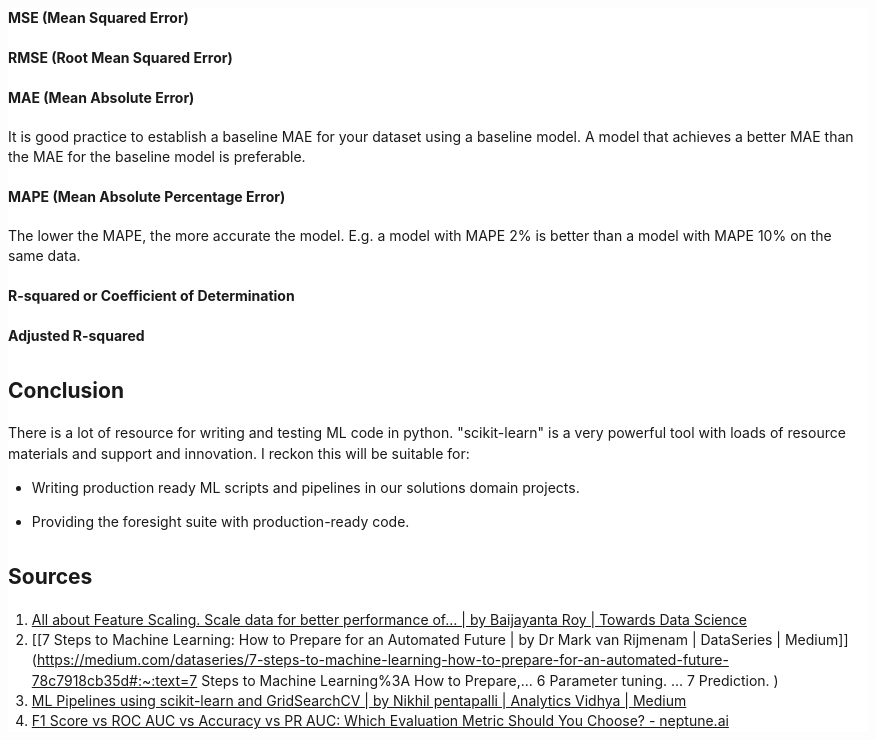 #### MSE (Mean Squared Error)

#### RMSE (Root Mean Squared Error)

#### MAE (Mean Absolute Error)

It is good practice to establish a baseline MAE for your dataset using a baseline model. A model that achieves a better MAE than the MAE for the baseline model is preferable.

#### MAPE (Mean Absolute Percentage Error)

The lower the MAPE, the more accurate the model. E.g. a model with MAPE 2% is better than a model with MAPE 10% on the same data.

#### R-squared or Coefficient of Determination

#### Adjusted R-squared



## Conclusion

There is a lot of resource for writing and testing ML code in python. "scikit-learn" is a very powerful tool with loads of resource materials and support and innovation. I reckon this will be suitable for: 

- Writing production ready ML scripts and pipelines in our solutions domain projects.

- Providing the foresight suite with production-ready code.

  

## Sources

1. [All about Feature Scaling. Scale data for better performance of… | by Baijayanta Roy | Towards Data Science](https://towardsdatascience.com/all-about-feature-scaling-bcc0ad75cb35)
2. [[7 Steps to Machine Learning: How to Prepare for an Automated Future | by Dr Mark van Rijmenam | DataSeries | Medium]](https://medium.com/dataseries/7-steps-to-machine-learning-how-to-prepare-for-an-automated-future-78c7918cb35d#:~:text=7 Steps to Machine Learning%3A How to Prepare,... 6 Parameter tuning. ... 7 Prediction. )
3. [ML Pipelines using scikit-learn and GridSearchCV | by Nikhil pentapalli | Analytics Vidhya | Medium](https://medium.com/analytics-vidhya/ml-pipelines-using-scikit-learn-and-gridsearchcv-fe605a7f9e05)
4. [F1 Score vs ROC AUC vs Accuracy vs PR AUC: Which Evaluation Metric Should You Choose? - neptune.ai](https://neptune.ai/blog/f1-score-accuracy-roc-auc-pr-auc)